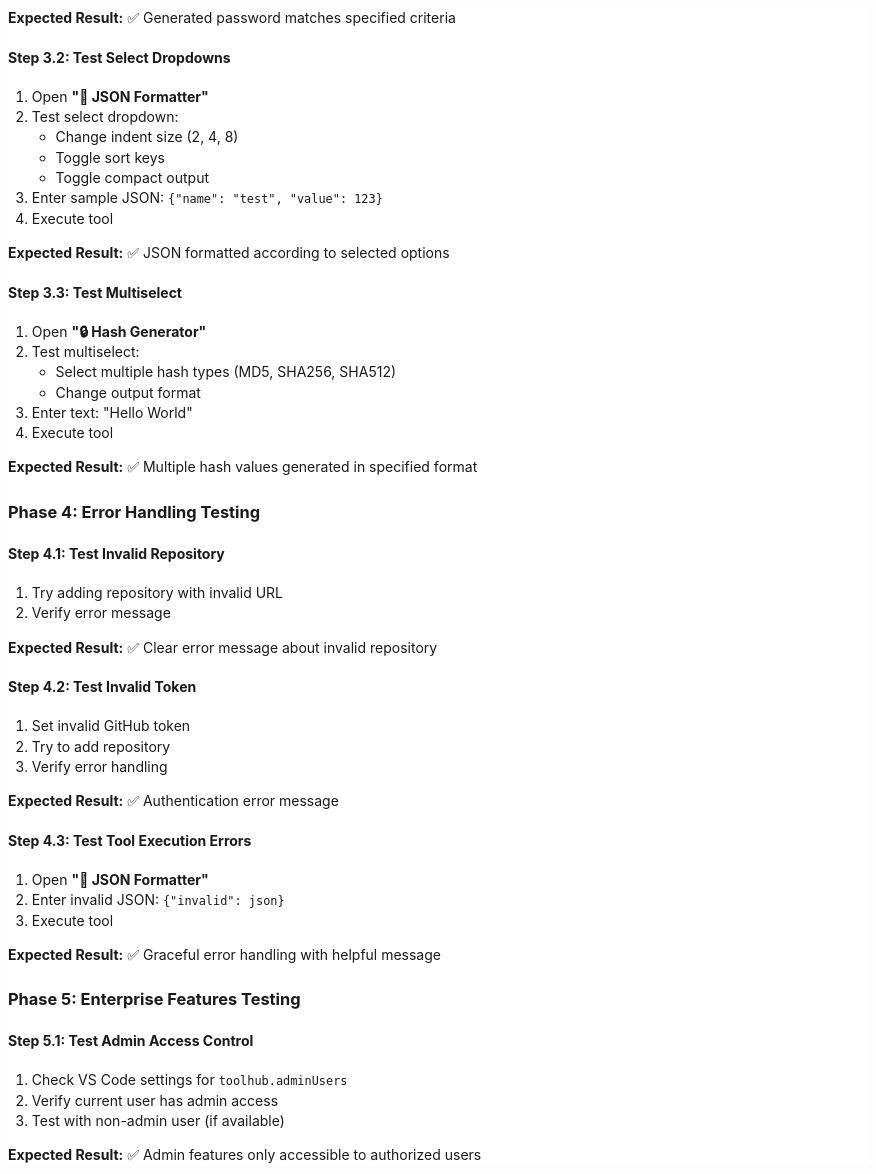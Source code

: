 **Expected Result:** ✅ Generated password matches specified criteria

#### **Step 3.2: Test Select Dropdowns**
1. Open **"📄 JSON Formatter"**
2. Test select dropdown:
   - Change indent size (2, 4, 8)
   - Toggle sort keys
   - Toggle compact output
3. Enter sample JSON: `{"name": "test", "value": 123}`
4. Execute tool

**Expected Result:** ✅ JSON formatted according to selected options

#### **Step 3.3: Test Multiselect**
1. Open **"🔒 Hash Generator"**
2. Test multiselect:
   - Select multiple hash types (MD5, SHA256, SHA512)
   - Change output format
3. Enter text: "Hello World"
4. Execute tool

**Expected Result:** ✅ Multiple hash values generated in specified format

### **Phase 4: Error Handling Testing**

#### **Step 4.1: Test Invalid Repository**
1. Try adding repository with invalid URL
2. Verify error message

**Expected Result:** ✅ Clear error message about invalid repository

#### **Step 4.2: Test Invalid Token**
1. Set invalid GitHub token
2. Try to add repository
3. Verify error handling

**Expected Result:** ✅ Authentication error message

#### **Step 4.3: Test Tool Execution Errors**
1. Open **"📄 JSON Formatter"**
2. Enter invalid JSON: `{"invalid": json}`
3. Execute tool

**Expected Result:** ✅ Graceful error handling with helpful message

### **Phase 5: Enterprise Features Testing**

#### **Step 5.1: Test Admin Access Control**
1. Check VS Code settings for `toolhub.adminUsers`
2. Verify current user has admin access
3. Test with non-admin user (if available)

**Expected Result:** ✅ Admin features only accessible to authorized users
